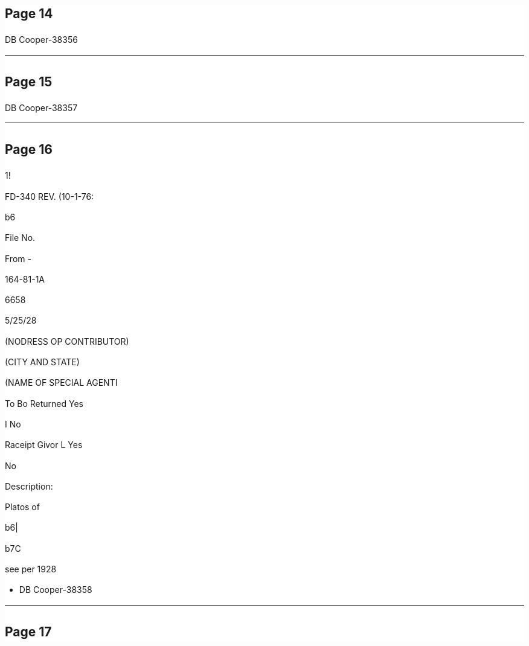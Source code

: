 ## Page 14

DB Cooper-38356

---

## Page 15

DB Cooper-38357

---

## Page 16

1!

FD-340 REV. (10-1-76:

b6

File No.

From -

164-81-1A

6658

5/25/28

(NODRESS OP CONTRIBUTOR)

(CITY AND STATE)

(NAME OF SPECIAL AGENTI

To Bo Returned Yes

I No

Raceipt Givor L Yes

No

Description:

Platos of

b6|

b7C

see per 1928

- DB Cooper-38358

---

## Page 17
